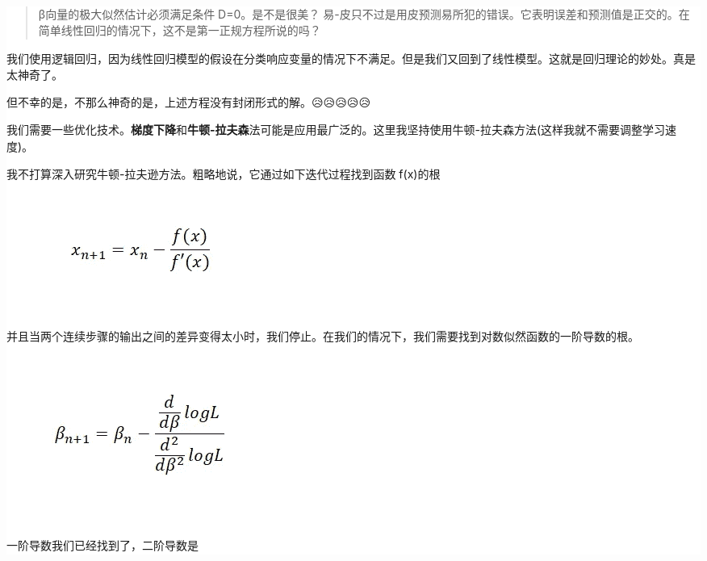 > β向量的极大似然估计必须满足条件 D=0。是不是很美？
> 易-皮只不过是用皮预测易所犯的错误。它表明误差和预测值是正交的。在简单线性回归的情况下，这不是第一正规方程所说的吗？

我们使用逻辑回归，因为线性回归模型的假设在分类响应变量的情况下不满足。但是我们又回到了线性模型。这就是回归理论的妙处。真是太神奇了。

但不幸的是，不那么神奇的是，上述方程没有封闭形式的解。😥😥😥😥😥

我们需要一些优化技术。**梯度下降**和**牛顿-拉夫森**法可能是应用最广泛的。这里我坚持使用牛顿-拉夫森方法(这样我就不需要调整学习速度)。

我不打算深入研究牛顿-拉夫逊方法。粗略地说，它通过如下迭代过程找到函数 f(x)的根

![](img/ead2f7b2750091dfbbfdd6e3d965cb08.png)

并且当两个连续步骤的输出之间的差异变得太小时，我们停止。在我们的情况下，我们需要找到对数似然函数的一阶导数的根。

![](img/9ad40a2c00be414035d347ba54cf193d.png)

一阶导数我们已经找到了，二阶导数是
